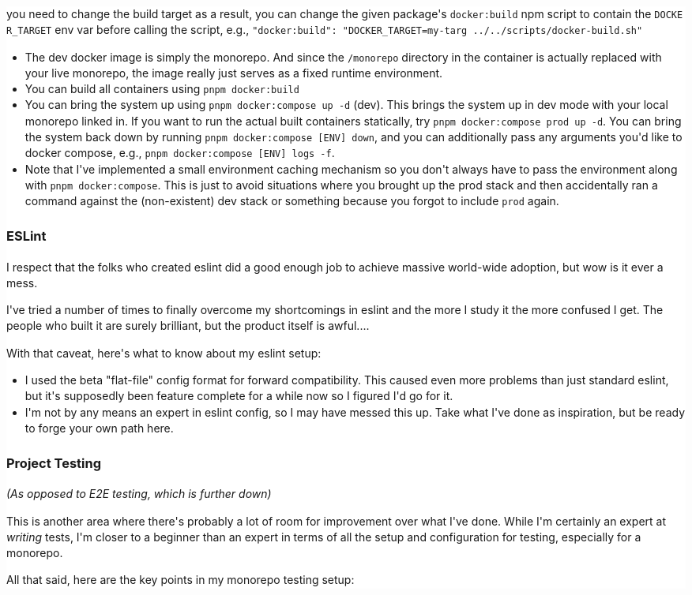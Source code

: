   you need to change the build target as a result, you can change the given package's `docker:build` npm script to
  contain the `DOCKER_TARGET` env var before calling the script, e.g.,
  `"docker:build": "DOCKER_TARGET=my-targ ../../scripts/docker-build.sh"`
* The dev docker image is simply the monorepo. And since the `/monorepo` directory in the container is actually replaced
  with your live monorepo, the image really just serves as a fixed runtime environment.
* You can build all containers using `pnpm docker:build`
* You can bring the system up using `pnpm docker:compose up -d` (dev). This brings the system up in dev mode with your
  local monorepo linked in. If you want to run the actual built containers statically, try `pnpm docker:compose prod up -d`.
  You can bring the system back down by running `pnpm docker:compose [ENV] down`, and you can additionally pass any
  arguments you'd like to docker compose, e.g., `pnpm docker:compose [ENV] logs -f`.
* Note that I've implemented a small environment caching mechanism so you don't always have to pass the environment
  along with `pnpm docker:compose`. This is just to avoid situations where you brought up the prod stack and then
  accidentally ran a command against the (non-existent) dev stack or something because you forgot to include `prod`
  again.


### ESLint

I respect that the folks who created eslint did a good enough job to achieve massive world-wide adoption, but wow is it
ever a mess.

I've tried a number of times to finally overcome my shortcomings in eslint and the more I study it the more confused I
get. The people who built it are surely brilliant, but the product itself is awful....

With that caveat, here's what to know about my eslint setup:

* I used the beta "flat-file" config format for forward compatibility. This caused even more problems than just standard
  eslint, but it's supposedly been feature complete for a while now so I figured I'd go for it.
* I'm not by any means an expert in eslint config, so I may have messed this up. Take what I've done as inspiration, but
  be ready to forge your own path here.


### Project Testing

_(As opposed to E2E testing, which is further down)_

This is another area where there's probably a lot of room for improvement over what I've done. While I'm certainly an
expert at _writing_ tests, I'm closer to a beginner than an expert in terms of all the setup and configuration for
testing, especially for a monorepo.

All that said, here are the key points in my monorepo testing setup:
